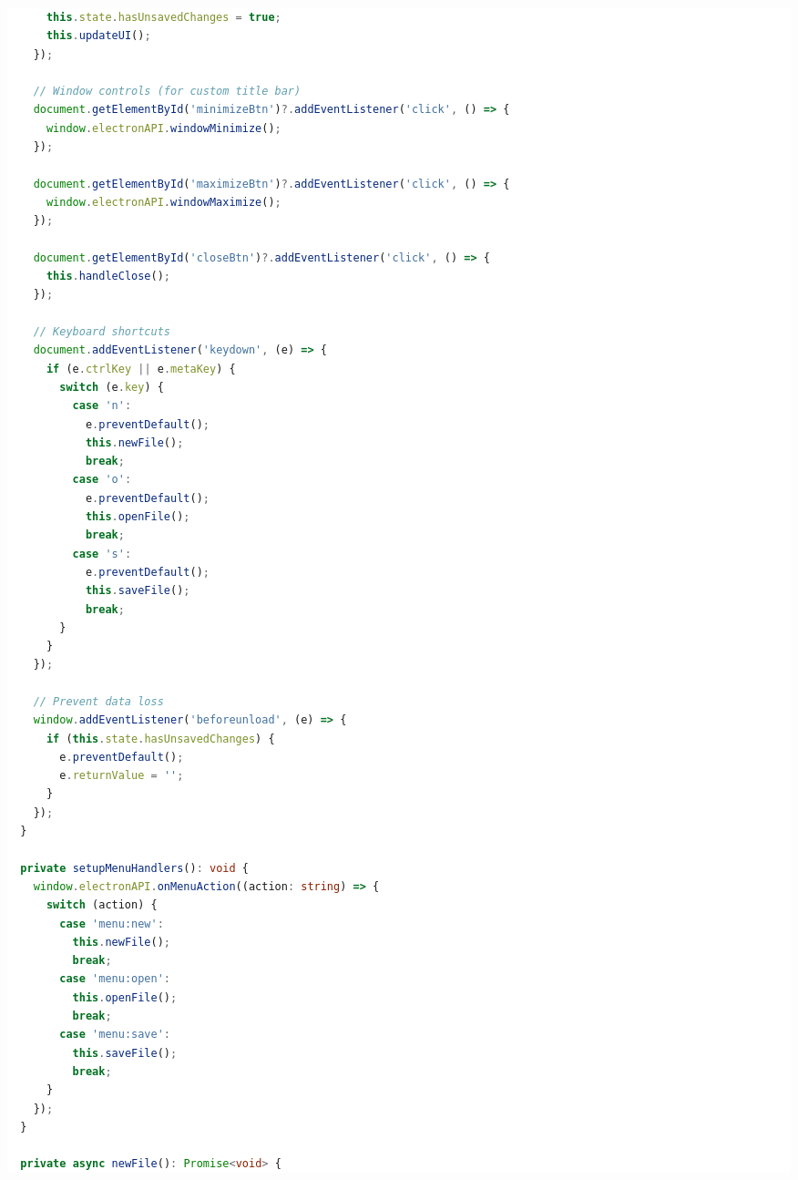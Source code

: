 ```typescript
      this.state.hasUnsavedChanges = true;
      this.updateUI();
    });

    // Window controls (for custom title bar)
    document.getElementById('minimizeBtn')?.addEventListener('click', () => {
      window.electronAPI.windowMinimize();
    });

    document.getElementById('maximizeBtn')?.addEventListener('click', () => {
      window.electronAPI.windowMaximize();
    });

    document.getElementById('closeBtn')?.addEventListener('click', () => {
      this.handleClose();
    });

    // Keyboard shortcuts
    document.addEventListener('keydown', (e) => {
      if (e.ctrlKey || e.metaKey) {
        switch (e.key) {
          case 'n':
            e.preventDefault();
            this.newFile();
            break;
          case 'o':
            e.preventDefault();
            this.openFile();
            break;
          case 's':
            e.preventDefault();
            this.saveFile();
            break;
        }
      }
    });

    // Prevent data loss
    window.addEventListener('beforeunload', (e) => {
      if (this.state.hasUnsavedChanges) {
        e.preventDefault();
        e.returnValue = '';
      }
    });
  }

  private setupMenuHandlers(): void {
    window.electronAPI.onMenuAction((action: string) => {
      switch (action) {
        case 'menu:new':
          this.newFile();
          break;
        case 'menu:open':
          this.openFile();
          break;
        case 'menu:save':
          this.saveFile();
          break;
      }
    });
  }

  private async newFile(): Promise<void> {
```